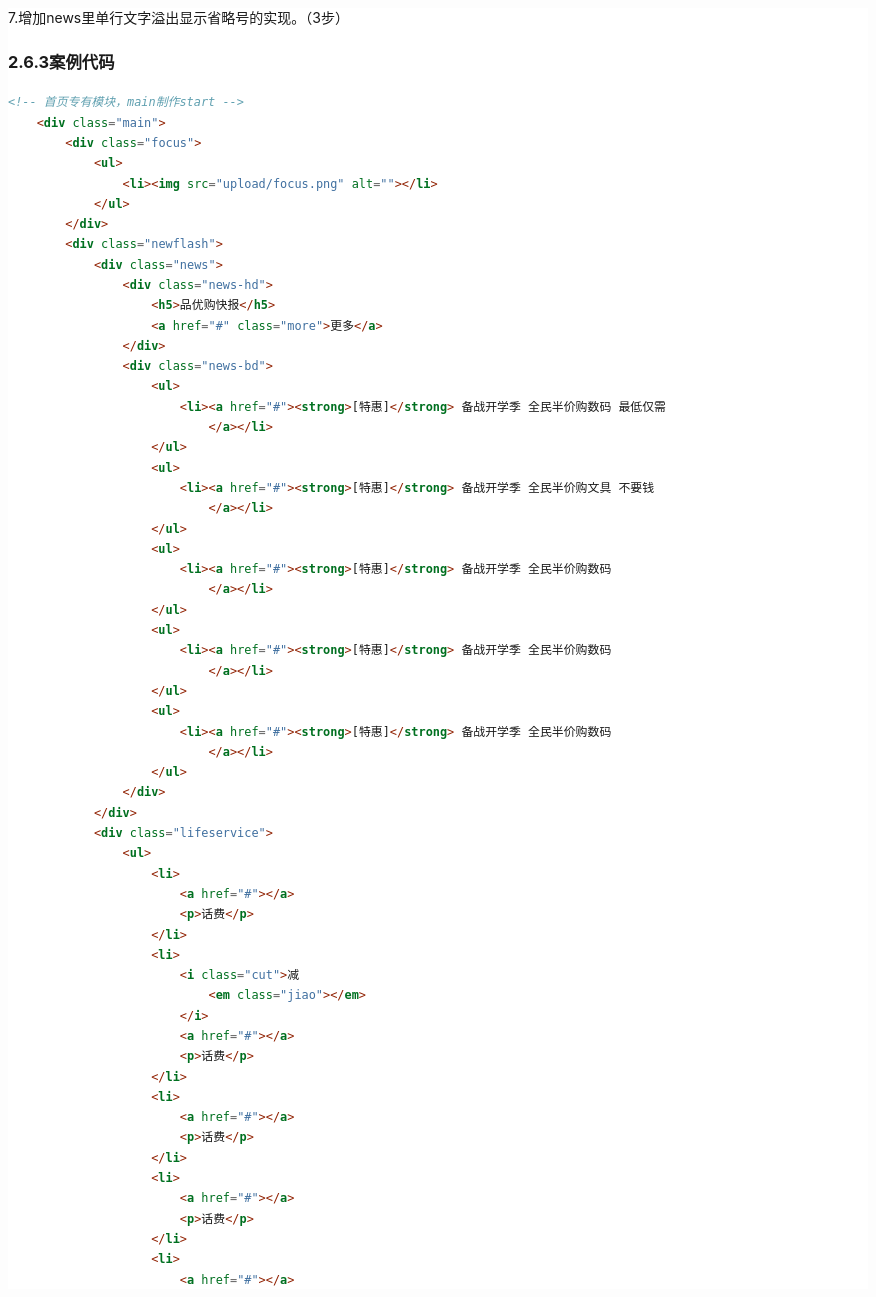 7.增加news里单行文字溢出显示省略号的实现。（3步）

### 2.6.3案例代码

```html
<!-- 首页专有模块，main制作start -->
    <div class="main">
        <div class="focus">
            <ul>
                <li><img src="upload/focus.png" alt=""></li>
            </ul>
        </div>
        <div class="newflash">
            <div class="news">
                <div class="news-hd">
                    <h5>品优购快报</h5>
                    <a href="#" class="more">更多</a>
                </div>
                <div class="news-bd">
                    <ul>
                        <li><a href="#"><strong>[特惠]</strong> 备战开学季 全民半价购数码 最低仅需
                            </a></li>
                    </ul>
                    <ul>
                        <li><a href="#"><strong>[特惠]</strong> 备战开学季 全民半价购文具 不要钱
                            </a></li>
                    </ul>
                    <ul>
                        <li><a href="#"><strong>[特惠]</strong> 备战开学季 全民半价购数码
                            </a></li>
                    </ul>
                    <ul>
                        <li><a href="#"><strong>[特惠]</strong> 备战开学季 全民半价购数码
                            </a></li>
                    </ul>
                    <ul>
                        <li><a href="#"><strong>[特惠]</strong> 备战开学季 全民半价购数码
                            </a></li>
                    </ul>
                </div>
            </div>
            <div class="lifeservice">
                <ul>
                    <li>
                        <a href="#"></a>
                        <p>话费</p>
                    </li>
                    <li>
                        <i class="cut">减
                            <em class="jiao"></em>
                        </i>
                        <a href="#"></a>
                        <p>话费</p>
                    </li>
                    <li>
                        <a href="#"></a>
                        <p>话费</p>
                    </li>
                    <li>
                        <a href="#"></a>
                        <p>话费</p>
                    </li>
                    <li>
                        <a href="#"></a>
```